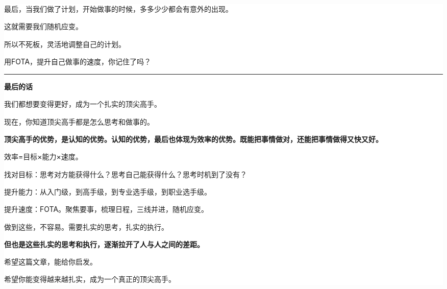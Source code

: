 最后，当我们做了计划，开始做事的时候，多多少少都会有意外的出现。

这就需要我们随机应变。

所以不死板，灵活地调整自己的计划。

用FOTA，提升自己做事的速度，你记住了吗？

  

---

  

**最后的话**

我们都想要变得更好，成为一个扎实的顶尖高手。

现在，你知道顶尖高手都是怎么思考和做事的。

**顶尖高手的优势，是认知的优势。认知的优势，最后也体现为效率的优势。既能把事情做对，还能把事情做得又快又好。**

效率=目标×能力×速度。

找对目标：思考对方能获得什么？思考自己能获得什么？思考时机到了没有？

提升能力：从入门级，到高手级，到专业选手级，到职业选手级。

提升速度：FOTA。聚焦要事，梳理日程，三线并进，随机应变。

做到这些，不容易。需要扎实的思考，扎实的执行。

**但也是这些扎实的思考和执行，逐渐拉开了人与人之间的差距。**

希望这篇文章，能给你启发。

希望你能变得越来越扎实，成为一个真正的顶尖高手。  